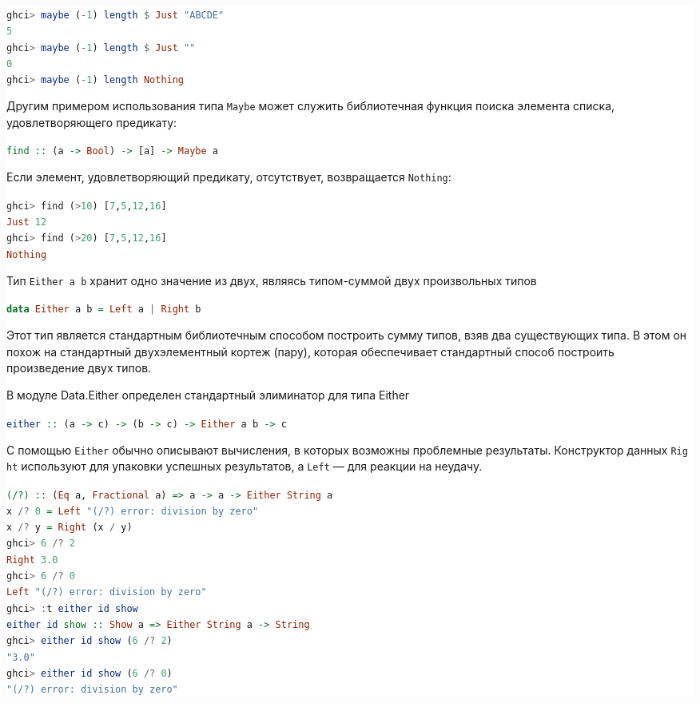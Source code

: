 ```haskell
ghci> maybe (-1) length $ Just "ABCDE"
5
ghci> maybe (-1) length $ Just ""
0
ghci> maybe (-1) length Nothing
```

Другим примером использования типа `Maybe` может служить библиотечная функция поиска элемента списка, удовлетворяющего предикату:

```haskell
find :: (a -> Bool) -> [a] -> Maybe a
```

Если элемент, удовлетворяющий предикату, отсутствует, возвращается `Nothing`:

```haskell
ghci> find (>10) [7,5,12,16]
Just 12
ghci> find (>20) [7,5,12,16]
Nothing
```

Тип `Either a b` хранит одно значение из двух, являясь типом-суммой двух произвольных типов

```haskell
data Either a b = Left a | Right b
```

Этот тип является стандартным библиотечным способом построить сумму типов, взяв два существующих типа. В этом он похож на стандартный двухэлементный кортеж (пару), которая обеспечивает стандартный способ построить произведение двух типов.

В модуле Data.Either определен стандартный элиминатор для типа Either

```haskell
either :: (a -> c) -> (b -> c) -> Either a b -> c
```

С помощью `Either` обычно описывают вычисления, в которых возможны проблемные результаты. Конструктор данных `Right` используют для упаковки успешных результатов, а `Left` — для реакции на неудачу.

```haskell
(/?) :: (Eq a, Fractional a) => a -> a -> Either String a
x /? 0 = Left "(/?) error: division by zero"
x /? y = Right (x / y)
ghci> 6 /? 2
Right 3.0
ghci> 6 /? 0
Left "(/?) error: division by zero"
ghci> :t either id show
either id show :: Show a => Either String a -> String
ghci> either id show (6 /? 2)
"3.0"
ghci> either id show (6 /? 0)
"(/?) error: division by zero"
```
